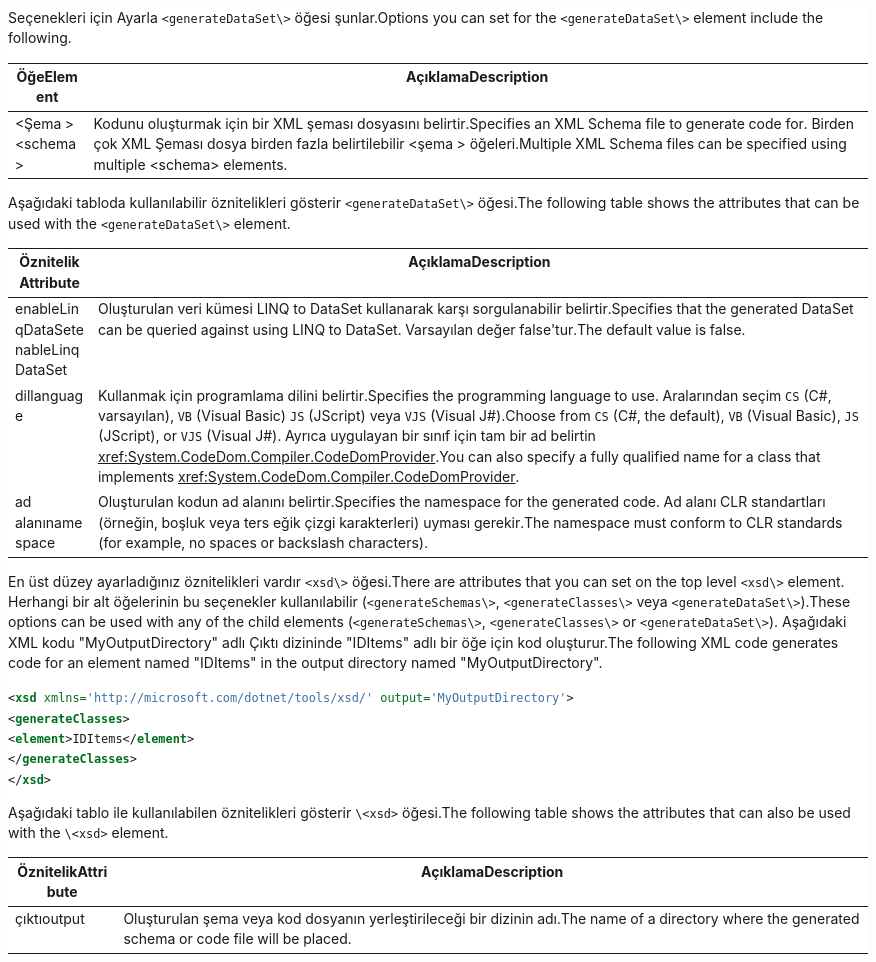  <span data-ttu-id="f8067-257">Seçenekleri için Ayarla `<generateDataSet\>` öğesi şunlar.</span><span class="sxs-lookup"><span data-stu-id="f8067-257">Options you can set for the `<generateDataSet\>` element include the following.</span></span>  
  
|<span data-ttu-id="f8067-258">Öğe</span><span class="sxs-lookup"><span data-stu-id="f8067-258">Element</span></span>|<span data-ttu-id="f8067-259">Açıklama</span><span class="sxs-lookup"><span data-stu-id="f8067-259">Description</span></span>|  
|-------------|-----------------|  
|<span data-ttu-id="f8067-260">\<Şema ></span><span class="sxs-lookup"><span data-stu-id="f8067-260">\<schema></span></span>|<span data-ttu-id="f8067-261">Kodunu oluşturmak için bir XML şeması dosyasını belirtir.</span><span class="sxs-lookup"><span data-stu-id="f8067-261">Specifies an XML Schema file to generate code for.</span></span> <span data-ttu-id="f8067-262">Birden çok XML Şeması dosya birden fazla belirtilebilir \<şema > öğeleri.</span><span class="sxs-lookup"><span data-stu-id="f8067-262">Multiple XML Schema files can be specified using multiple \<schema> elements.</span></span>|  
  
 <span data-ttu-id="f8067-263">Aşağıdaki tabloda kullanılabilir öznitelikleri gösterir `<generateDataSet\>` öğesi.</span><span class="sxs-lookup"><span data-stu-id="f8067-263">The following table shows the attributes that can be used with the `<generateDataSet\>` element.</span></span>  
  
|<span data-ttu-id="f8067-264">Öznitelik</span><span class="sxs-lookup"><span data-stu-id="f8067-264">Attribute</span></span>|<span data-ttu-id="f8067-265">Açıklama</span><span class="sxs-lookup"><span data-stu-id="f8067-265">Description</span></span>|  
|---------------|-----------------|  
|<span data-ttu-id="f8067-266">enableLinqDataSet</span><span class="sxs-lookup"><span data-stu-id="f8067-266">enableLinqDataSet</span></span>|<span data-ttu-id="f8067-267">Oluşturulan veri kümesi LINQ to DataSet kullanarak karşı sorgulanabilir belirtir.</span><span class="sxs-lookup"><span data-stu-id="f8067-267">Specifies that the generated DataSet can be queried against using LINQ to DataSet.</span></span> <span data-ttu-id="f8067-268">Varsayılan değer false'tur.</span><span class="sxs-lookup"><span data-stu-id="f8067-268">The default value is false.</span></span>|  
|<span data-ttu-id="f8067-269">dil</span><span class="sxs-lookup"><span data-stu-id="f8067-269">language</span></span>|<span data-ttu-id="f8067-270">Kullanmak için programlama dilini belirtir.</span><span class="sxs-lookup"><span data-stu-id="f8067-270">Specifies the programming language to use.</span></span> <span data-ttu-id="f8067-271">Aralarından seçim `CS` (C#, varsayılan), `VB` (Visual Basic) `JS` (JScript) veya `VJS` (Visual J#).</span><span class="sxs-lookup"><span data-stu-id="f8067-271">Choose from `CS` (C#, the default), `VB` (Visual Basic), `JS` (JScript), or `VJS` (Visual J#).</span></span> <span data-ttu-id="f8067-272">Ayrıca uygulayan bir sınıf için tam bir ad belirtin <xref:System.CodeDom.Compiler.CodeDomProvider>.</span><span class="sxs-lookup"><span data-stu-id="f8067-272">You can also specify a fully qualified name for a class that implements <xref:System.CodeDom.Compiler.CodeDomProvider>.</span></span>|  
|<span data-ttu-id="f8067-273">ad alanı</span><span class="sxs-lookup"><span data-stu-id="f8067-273">namespace</span></span>|<span data-ttu-id="f8067-274">Oluşturulan kodun ad alanını belirtir.</span><span class="sxs-lookup"><span data-stu-id="f8067-274">Specifies the namespace for the generated code.</span></span> <span data-ttu-id="f8067-275">Ad alanı CLR standartları (örneğin, boşluk veya ters eğik çizgi karakterleri) uyması gerekir.</span><span class="sxs-lookup"><span data-stu-id="f8067-275">The namespace must conform to CLR standards (for example, no spaces or backslash characters).</span></span>|  
  
 <span data-ttu-id="f8067-276">En üst düzey ayarladığınız öznitelikleri vardır `<xsd\>` öğesi.</span><span class="sxs-lookup"><span data-stu-id="f8067-276">There are attributes that you can set on the top level `<xsd\>` element.</span></span> <span data-ttu-id="f8067-277">Herhangi bir alt öğelerinin bu seçenekler kullanılabilir (`<generateSchemas\>`, `<generateClasses\>` veya `<generateDataSet\>`).</span><span class="sxs-lookup"><span data-stu-id="f8067-277">These options can be used with any of the child elements (`<generateSchemas\>`, `<generateClasses\>` or `<generateDataSet\>`).</span></span> <span data-ttu-id="f8067-278">Aşağıdaki XML kodu "MyOutputDirectory" adlı Çıktı dizininde "IDItems" adlı bir öğe için kod oluşturur.</span><span class="sxs-lookup"><span data-stu-id="f8067-278">The following XML code generates code for an element named "IDItems" in the output directory named "MyOutputDirectory".</span></span>  
  
```xml  
<xsd xmlns='http://microsoft.com/dotnet/tools/xsd/' output='MyOutputDirectory'>  
<generateClasses>  
<element>IDItems</element>  
</generateClasses>  
</xsd>  
```  
  
 <span data-ttu-id="f8067-279">Aşağıdaki tablo ile kullanılabilen öznitelikleri gösterir `\<xsd>` öğesi.</span><span class="sxs-lookup"><span data-stu-id="f8067-279">The following table shows the attributes that can also be used with the `\<xsd>` element.</span></span>  
  
|<span data-ttu-id="f8067-280">Öznitelik</span><span class="sxs-lookup"><span data-stu-id="f8067-280">Attribute</span></span>|<span data-ttu-id="f8067-281">Açıklama</span><span class="sxs-lookup"><span data-stu-id="f8067-281">Description</span></span>|  
|---------------|-----------------|  
|<span data-ttu-id="f8067-282">çıktı</span><span class="sxs-lookup"><span data-stu-id="f8067-282">output</span></span>|<span data-ttu-id="f8067-283">Oluşturulan şema veya kod dosyanın yerleştirileceği bir dizinin adı.</span><span class="sxs-lookup"><span data-stu-id="f8067-283">The name of a directory where the generated schema or code file will be placed.</span></span>|  